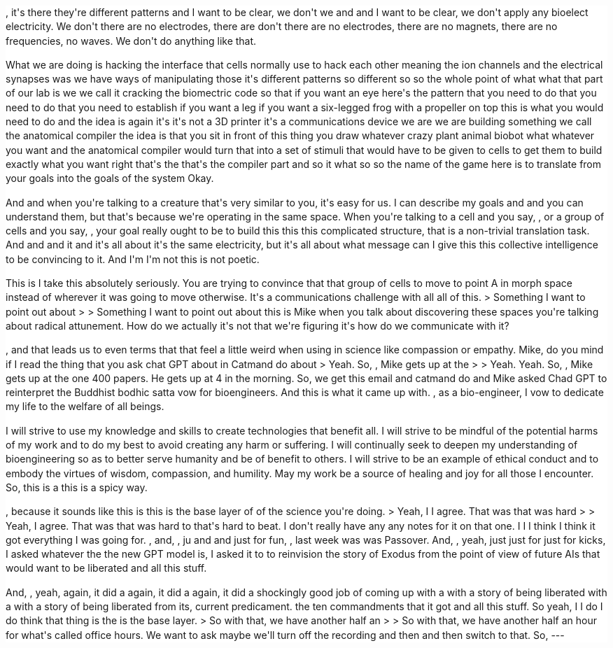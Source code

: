 , it's there they're different patterns and I want to be clear, we don't we and and I want to be clear, we don't apply any bioelect electricity. We don't there are no electrodes, there are don't there are no electrodes, there are no magnets, there are no frequencies, no waves. We don't do anything like that.

What we are doing is hacking the interface that cells normally use to hack each other meaning the ion channels and the electrical synapses was we have ways of manipulating those it's different patterns so different so so the whole point of what what that part of our lab is we we call it cracking the biomectric code so that if you want an eye here's the pattern that you need to do that you need to do that you need to establish if you want a leg if you want a six-legged frog with a propeller on top this is what you would need to do and the idea is again it's it's not a 3D printer it's a communications device we are we are building something we call the anatomical compiler the idea is that you sit in front of this thing you draw whatever crazy plant animal biobot what whatever you want and the anatomical compiler would turn that into a set of stimuli that would have to be given to cells to get them to build exactly what you want right that's the that's the compiler part and so it what so so the name of the game here is to translate from your goals into the goals of the system Okay.

And and when you're talking to a creature that's very similar to you, it's easy for us. I can describe my goals and and you can understand them, but that's because we're operating in the same space. When you're talking to a cell and you say, , or a group of cells and you say, , your goal really ought to be to build this this this complicated structure, that is a non-trivial translation task. And and and it and it's all about it's the same electricity, but it's all about what message can I give this this collective intelligence to be convincing to it. And I'm I'm not this is not poetic.

This is I take this absolutely seriously. You are trying to convince that that group of cells to move to point A in morph space instead of wherever it was going to move otherwise. It's a communications challenge with all all of this. &gt; Something I want to point out about &gt; &gt; Something I want to point out about this is Mike when you talk about discovering these spaces you're talking about radical attunement. How do we actually it's not that we're figuring it's how do we communicate with it?

, and that leads us to even terms that that feel a little weird when using in science like compassion or empathy. Mike, do you mind if I read the thing that you ask chat GPT about in Catmand do about &gt; Yeah. So, , Mike gets up at the &gt; &gt; Yeah. Yeah. So, , Mike gets up at the one 400 papers. He gets up at 4 in the morning. So, we get this email and catmand do and Mike asked Chad GPT to reinterpret the Buddhist bodhic satta vow for bioengineers. And this is what it came up with. , as a bio-engineer, I vow to dedicate my life to the welfare of all beings.

I will strive to use my knowledge and skills to create technologies that benefit all. I will strive to be mindful of the potential harms of my work and to do my best to avoid creating any harm or suffering. I will continually seek to deepen my understanding of bioengineering so as to better serve humanity and be of benefit to others. I will strive to be an example of ethical conduct and to embody the virtues of wisdom, compassion, and humility. May my work be a source of healing and joy for all those I encounter. So, this is a this is a spicy way.

, because it sounds like this is this is the base layer of of the science you're doing. &gt; Yeah, I I agree. That was that was hard &gt; &gt; Yeah, I agree. That was that was hard to that's hard to beat. I don't really have any any notes for it on that one. I I I think I think it got everything I was going for. , and, , ju and and just for fun, , last week was was Passover. And, , yeah, just just for just for kicks, I asked whatever the the new GPT model is, I asked it to to reinvision the story of Exodus from the point of view of future AIs that would want to be liberated and all this stuff.

And, , yeah, again, it did a again, it did a again, it did a shockingly good job of coming up with a with a story of being liberated with a with a story of being liberated from its, current predicament. the ten commandments that it got and all this stuff. So yeah, I I do I do think that thing is the is the base layer. &gt; So with that, we have another half an &gt; &gt; So with that, we have another half an hour for what's called office hours. We want to ask maybe we'll turn off the recording and then and then switch to that. So, ---

